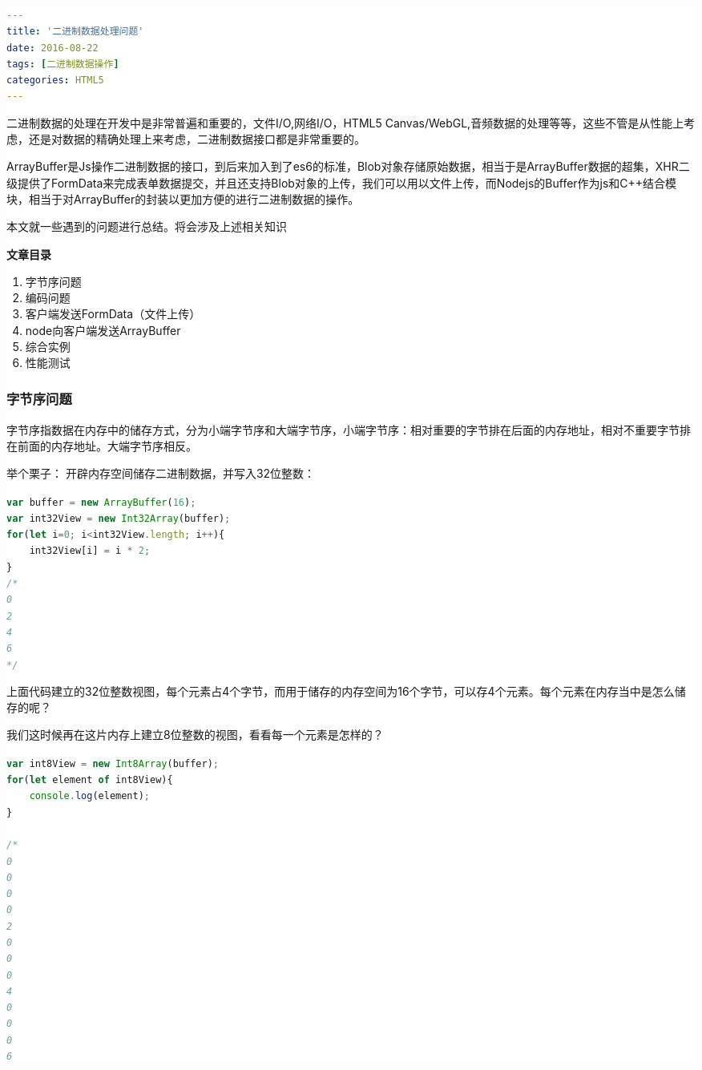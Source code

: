 ```yaml
---
title: '二进制数据处理问题'
date: 2016-08-22
tags: [二进制数据操作]
categories: HTML5
---
```

二进制数据的处理在开发中是非常普遍和重要的，文件I/O,网络I/O，HTML5 Canvas/WebGL,音频数据的处理等等，这些不管是从性能上考虑，还是对数据的精确处理上来考虑，二进制数据接口都是非常重要的。

ArrayBuffer是Js操作二进制数据的接口，到后来加入到了es6的标准，Blob对象存储原始数据，相当于是ArrayBuffer数据的超集，XHR二级提供了FormData来完成表单数据提交，并且还支持Blob对象的上传，我们可以用以文件上传，而Nodejs的Buffer作为js和C++结合模块，相当于对ArrayBuffer的封装以更加方便的进行二进制数据的操作。

本文就一些遇到的问题进行总结。将会涉及上述相关知识

**文章目录**
1. 字节序问题
2. 编码问题
3. 客户端发送FormData（文件上传）
4. node向客户端发送ArrayBuffer
5. 综合实例
6. 性能测试


### 字节序问题

字节序指数据在内存中的储存方式，分为小端字节序和大端字节序，小端字节序：相对重要的字节排在后面的内存地址，相对不重要字节排在前面的内存地址。大端字节序相反。

举个栗子：
开辟内存空间储存二进制数据，并写入32位整数：
```js
var buffer = new ArrayBuffer(16);
var int32View = new Int32Array(buffer);
for(let i=0; i<int32View.length; i++){
	int32View[i] = i * 2;
}
/*
0
2
4
6
*/
```
上面代码建立的32位整数视图，每个元素占4个字节，而用于储存的内存空间为16个字节，可以存4个元素。每个元素在内存当中是怎么储存的呢？

我们这时候再在这片内存上建立8位整数的视图，看看每一个元素是怎样的？
```js
var int8View = new Int8Array(buffer);
for(let element of int8View){
	console.log(element);
}

/*
0
0
0
0
2
0
0
0
4
0
0
0
6
```